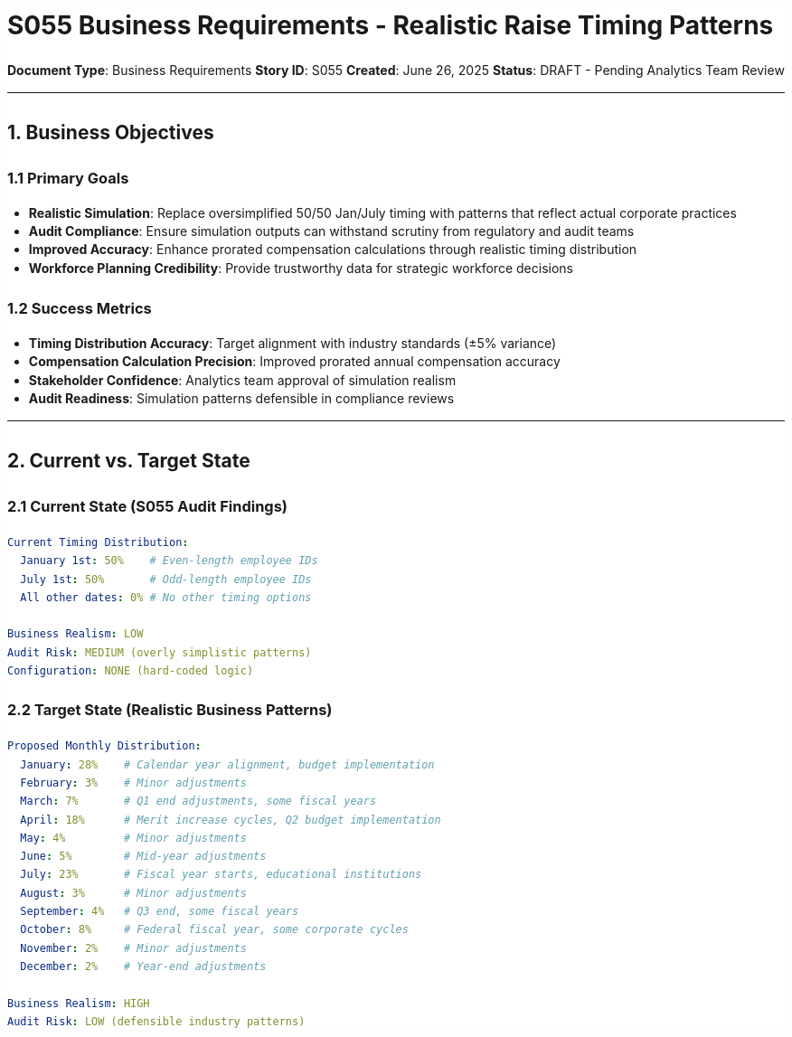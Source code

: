 # S055 Business Requirements - Realistic Raise Timing Patterns

**Document Type**: Business Requirements
**Story ID**: S055
**Created**: June 26, 2025
**Status**: DRAFT - Pending Analytics Team Review

---

## 1. Business Objectives

### 1.1 Primary Goals
- **Realistic Simulation**: Replace oversimplified 50/50 Jan/July timing with patterns that reflect actual corporate practices
- **Audit Compliance**: Ensure simulation outputs can withstand scrutiny from regulatory and audit teams
- **Improved Accuracy**: Enhance prorated compensation calculations through realistic timing distribution
- **Workforce Planning Credibility**: Provide trustworthy data for strategic workforce decisions

### 1.2 Success Metrics
- **Timing Distribution Accuracy**: Target alignment with industry standards (±5% variance)
- **Compensation Calculation Precision**: Improved prorated annual compensation accuracy
- **Stakeholder Confidence**: Analytics team approval of simulation realism
- **Audit Readiness**: Simulation patterns defensible in compliance reviews

---

## 2. Current vs. Target State

### 2.1 Current State (S055 Audit Findings)
```yaml
Current Timing Distribution:
  January 1st: 50%    # Even-length employee IDs
  July 1st: 50%       # Odd-length employee IDs
  All other dates: 0% # No other timing options

Business Realism: LOW
Audit Risk: MEDIUM (overly simplistic patterns)
Configuration: NONE (hard-coded logic)
```

### 2.2 Target State (Realistic Business Patterns)
```yaml
Proposed Monthly Distribution:
  January: 28%    # Calendar year alignment, budget implementation
  February: 3%    # Minor adjustments
  March: 7%       # Q1 end adjustments, some fiscal years
  April: 18%      # Merit increase cycles, Q2 budget implementation
  May: 4%         # Minor adjustments
  June: 5%        # Mid-year adjustments
  July: 23%       # Fiscal year starts, educational institutions
  August: 3%      # Minor adjustments
  September: 4%   # Q3 end, some fiscal years
  October: 8%     # Federal fiscal year, some corporate cycles
  November: 2%    # Minor adjustments
  December: 2%    # Year-end adjustments

Business Realism: HIGH
Audit Risk: LOW (defensible industry patterns)
```